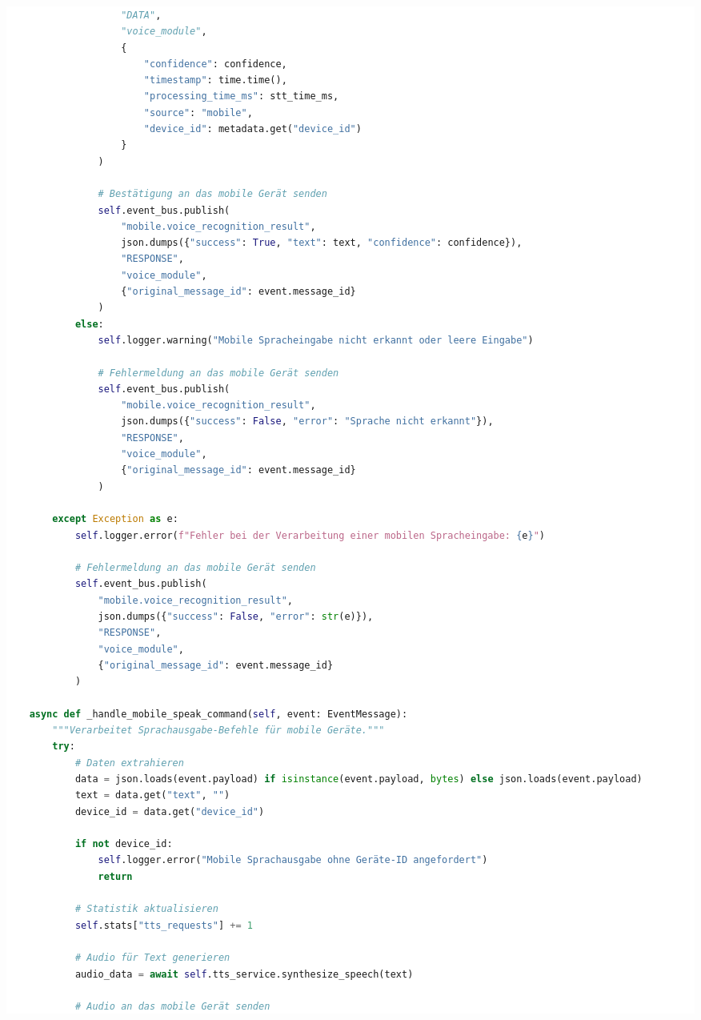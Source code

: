 ```python
                    "DATA",
                    "voice_module",
                    {
                        "confidence": confidence,
                        "timestamp": time.time(),
                        "processing_time_ms": stt_time_ms,
                        "source": "mobile",
                        "device_id": metadata.get("device_id")
                    }
                )
                
                # Bestätigung an das mobile Gerät senden
                self.event_bus.publish(
                    "mobile.voice_recognition_result",
                    json.dumps({"success": True, "text": text, "confidence": confidence}),
                    "RESPONSE",
                    "voice_module",
                    {"original_message_id": event.message_id}
                )
            else:
                self.logger.warning("Mobile Spracheingabe nicht erkannt oder leere Eingabe")
                
                # Fehlermeldung an das mobile Gerät senden
                self.event_bus.publish(
                    "mobile.voice_recognition_result",
                    json.dumps({"success": False, "error": "Sprache nicht erkannt"}),
                    "RESPONSE",
                    "voice_module",
                    {"original_message_id": event.message_id}
                )
        
        except Exception as e:
            self.logger.error(f"Fehler bei der Verarbeitung einer mobilen Spracheingabe: {e}")
            
            # Fehlermeldung an das mobile Gerät senden
            self.event_bus.publish(
                "mobile.voice_recognition_result",
                json.dumps({"success": False, "error": str(e)}),
                "RESPONSE",
                "voice_module",
                {"original_message_id": event.message_id}
            )
    
    async def _handle_mobile_speak_command(self, event: EventMessage):
        """Verarbeitet Sprachausgabe-Befehle für mobile Geräte."""
        try:
            # Daten extrahieren
            data = json.loads(event.payload) if isinstance(event.payload, bytes) else json.loads(event.payload)
            text = data.get("text", "")
            device_id = data.get("device_id")
            
            if not device_id:
                self.logger.error("Mobile Sprachausgabe ohne Geräte-ID angefordert")
                return
            
            # Statistik aktualisieren
            self.stats["tts_requests"] += 1
            
            # Audio für Text generieren
            audio_data = await self.tts_service.synthesize_speech(text)
            
            # Audio an das mobile Gerät senden
```